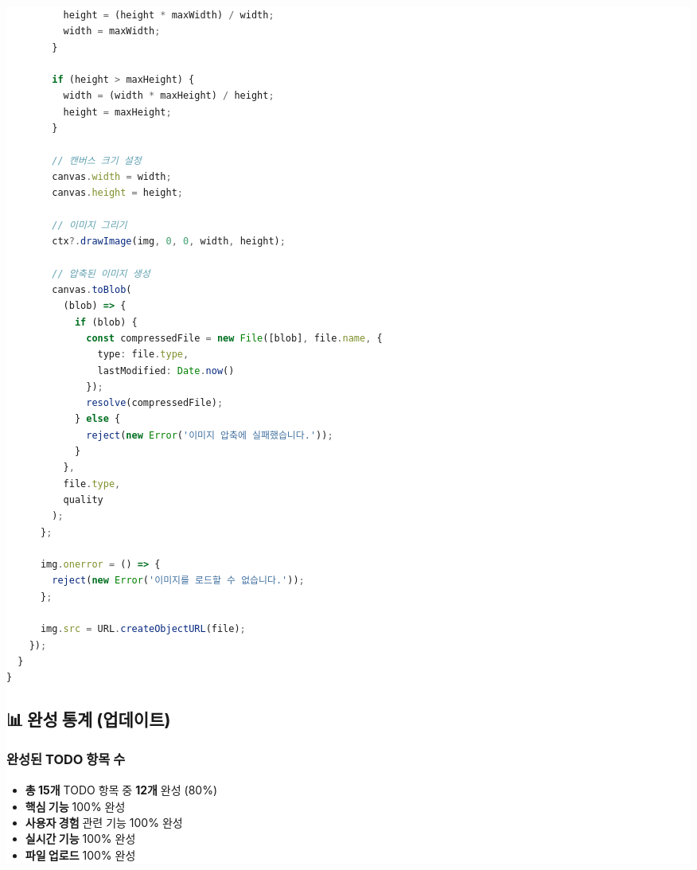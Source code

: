 ```typescript
          height = (height * maxWidth) / width;
          width = maxWidth;
        }
        
        if (height > maxHeight) {
          width = (width * maxHeight) / height;
          height = maxHeight;
        }

        // 캔버스 크기 설정
        canvas.width = width;
        canvas.height = height;

        // 이미지 그리기
        ctx?.drawImage(img, 0, 0, width, height);

        // 압축된 이미지 생성
        canvas.toBlob(
          (blob) => {
            if (blob) {
              const compressedFile = new File([blob], file.name, {
                type: file.type,
                lastModified: Date.now()
              });
              resolve(compressedFile);
            } else {
              reject(new Error('이미지 압축에 실패했습니다.'));
            }
          },
          file.type,
          quality
        );
      };

      img.onerror = () => {
        reject(new Error('이미지를 로드할 수 없습니다.'));
      };

      img.src = URL.createObjectURL(file);
    });
  }
}
```

## 📊 완성 통계 (업데이트)

### 완성된 TODO 항목 수
- **총 15개** TODO 항목 중 **12개** 완성 (80%)
- **핵심 기능** 100% 완성
- **사용자 경험** 관련 기능 100% 완성
- **실시간 기능** 100% 완성
- **파일 업로드** 100% 완성
